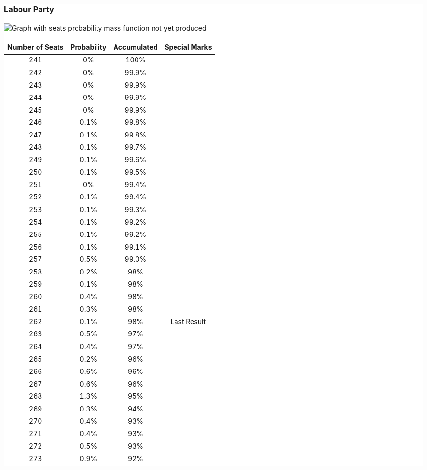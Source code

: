 ### Labour Party

![Graph with seats probability mass function not yet produced](2018-12-02-ComRes-coalitions-seats-pmf-lab.png "Seats Probability Mass Function")

| Number of Seats | Probability | Accumulated | Special Marks |
|:---------------:|:-----------:|:-----------:|:-------------:|
| 241 | 0% | 100% |  |
| 242 | 0% | 99.9% |  |
| 243 | 0% | 99.9% |  |
| 244 | 0% | 99.9% |  |
| 245 | 0% | 99.9% |  |
| 246 | 0.1% | 99.8% |  |
| 247 | 0.1% | 99.8% |  |
| 248 | 0.1% | 99.7% |  |
| 249 | 0.1% | 99.6% |  |
| 250 | 0.1% | 99.5% |  |
| 251 | 0% | 99.4% |  |
| 252 | 0.1% | 99.4% |  |
| 253 | 0.1% | 99.3% |  |
| 254 | 0.1% | 99.2% |  |
| 255 | 0.1% | 99.2% |  |
| 256 | 0.1% | 99.1% |  |
| 257 | 0.5% | 99.0% |  |
| 258 | 0.2% | 98% |  |
| 259 | 0.1% | 98% |  |
| 260 | 0.4% | 98% |  |
| 261 | 0.3% | 98% |  |
| 262 | 0.1% | 98% | Last Result |
| 263 | 0.5% | 97% |  |
| 264 | 0.4% | 97% |  |
| 265 | 0.2% | 96% |  |
| 266 | 0.6% | 96% |  |
| 267 | 0.6% | 96% |  |
| 268 | 1.3% | 95% |  |
| 269 | 0.3% | 94% |  |
| 270 | 0.4% | 93% |  |
| 271 | 0.4% | 93% |  |
| 272 | 0.5% | 93% |  |
| 273 | 0.9% | 92% |  |
